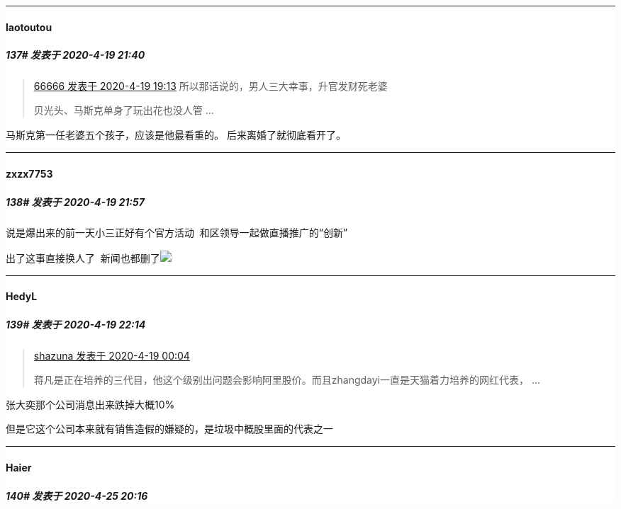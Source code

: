 

-----

####  laotoutou  
##### 137#       发表于 2020-4-19 21:40



<blockquote><a href="httphttps://bbs.saraba1st.com/2b/forum.php?mod=redirect&amp;goto=findpost&amp;pid=47135644&amp;ptid=1924711" target="_blank">66666 发表于 2020-4-19 19:13</a>
所以那话说的，男人三大幸事，升官发财死老婆


贝光头、马斯克单身了玩出花也没人管 ...</blockquote>
马斯克第一任老婆五个孩子，应该是他最看重的。
后来离婚了就彻底看开了。







-----

####  zxzx7753  
##### 138#       发表于 2020-4-19 21:57




说是爆出来的前一天小三正好有个官方活动  和区领导一起做直播推广的“创新” 

出了这事直接换人了  新闻也都删了<img src="https://static.saraba1st.com/image/smiley/face2017/018.png" referrerpolicy="no-referrer">







-----

####  HedyL  
##### 139#       发表于 2020-4-19 22:14



<blockquote><a href="httphttps://bbs.saraba1st.com/2b/forum.php?mod=redirect&amp;goto=findpost&amp;pid=47129155&amp;ptid=1924711" target="_blank">shazuna 发表于 2020-4-19 00:04</a>

蒋凡是正在培养的三代目，他这个级别出问题会影响阿里股价。而且zhangdayi一直是天猫着力培养的网红代表， ...</blockquote>
张大奕那个公司消息出来跌掉大概10%

但是它这个公司本来就有销售造假的嫌疑的，是垃圾中概股里面的代表之一







-----

####  Haier  
##### 140#       发表于 2020-4-25 20:16
